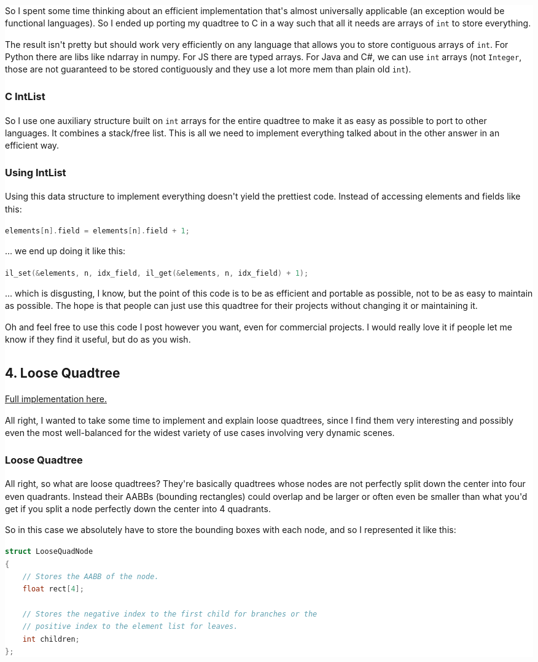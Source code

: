 So I spent some time thinking about an efficient implementation that's almost universally applicable (an exception would be functional languages). So I ended up porting my quadtree to C in a way such that all it needs are arrays of `int` to store everything.

The result isn't pretty but should work very efficiently on any language that allows you to store contiguous arrays of `int`. For Python there are libs like ndarray in numpy. For JS there are typed arrays. For Java and C#, we can use `int` arrays (not `Integer`, those are not guaranteed to be stored contiguously and they use a lot more mem than plain old `int`).

### C IntList

So I use one auxiliary structure built on `int` arrays for the entire quadtree to make it as easy as possible to port to other languages. It combines a stack/free list. This is all we need to implement everything talked about in the other answer in an efficient way.

### Using IntList

Using this data structure to implement everything doesn't yield the prettiest code. Instead of accessing elements and fields like this:

```c
elements[n].field = elements[n].field + 1;
```

... we end up doing it like this:

```c
il_set(&elements, n, idx_field, il_get(&elements, n, idx_field) + 1);
```

... which is disgusting, I know, but the point of this code is to be as efficient and portable as possible, not to be as easy to maintain as possible. The hope is that people can just use this quadtree for their projects without changing it or maintaining it.

Oh and feel free to use this code I post however you want, even for commercial projects. I would really love it if people let me know if they find it useful, but do as you wish.

## 4. Loose Quadtree

[Full implementation here.](grid-loose.cpp)

All right, I wanted to take some time to implement and explain loose quadtrees, since I find them very interesting and possibly even the most well-balanced for the widest variety of use cases involving very dynamic scenes.

### Loose Quadtree

All right, so what are loose quadtrees? They're basically quadtrees whose nodes are not perfectly split down the center into four even quadrants. Instead their AABBs (bounding rectangles) could overlap and be larger or often even be smaller than what you'd get if you split a node perfectly down the center into 4 quadrants.

So in this case we absolutely have to store the bounding boxes with each node, and so I represented it like this:

```c
struct LooseQuadNode
{
    // Stores the AABB of the node.
    float rect[4];

    // Stores the negative index to the first child for branches or the
    // positive index to the element list for leaves.
    int children;
};
```
